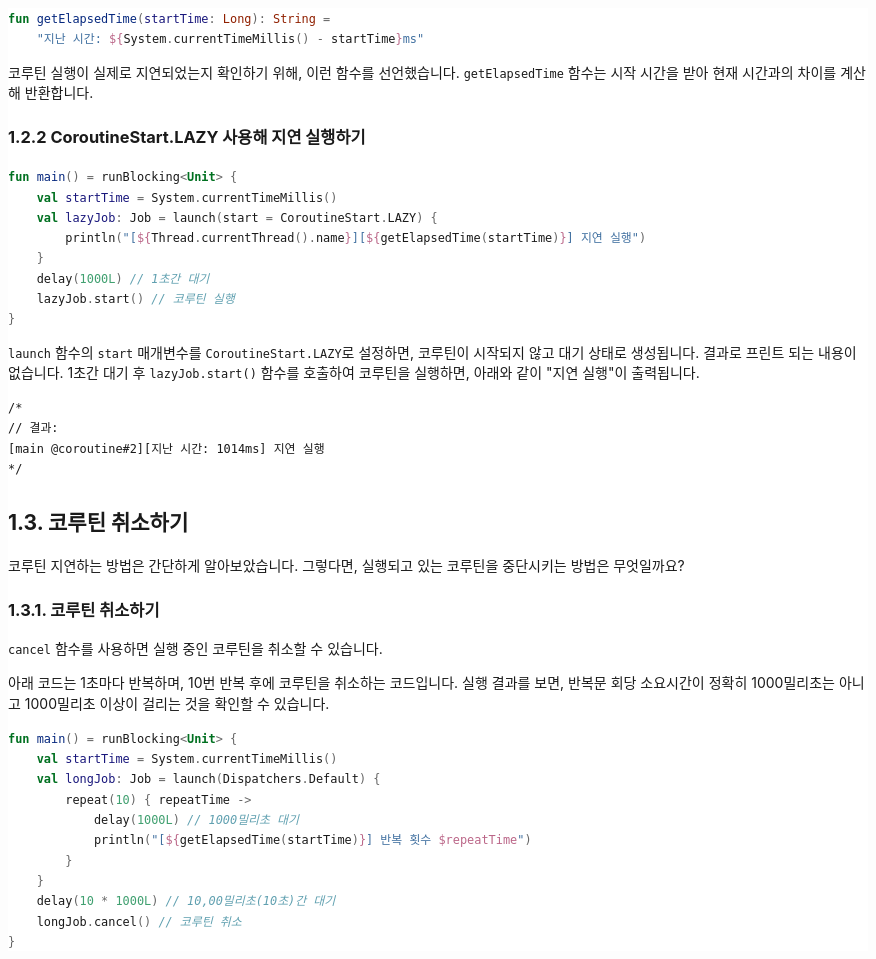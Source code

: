 ```kotlin
fun getElapsedTime(startTime: Long): String = 
    "지난 시간: ${System.currentTimeMillis() - startTime}ms"
```
코루틴 실행이 실제로 지연되었는지 확인하기 위해, 이런 함수를 선언했습니다. 
`getElapsedTime` 함수는 시작 시간을 받아 현재 시간과의 차이를 계산해 반환합니다.

### 1.2.2 CoroutineStart.LAZY 사용해 지연 실행하기

```kotlin
fun main() = runBlocking<Unit> {
    val startTime = System.currentTimeMillis()
    val lazyJob: Job = launch(start = CoroutineStart.LAZY) {
        println("[${Thread.currentThread().name}][${getElapsedTime(startTime)}] 지연 실행")
    }
    delay(1000L) // 1초간 대기
    lazyJob.start() // 코루틴 실행
}
```

`launch` 함수의 `start` 매개변수를 `CoroutineStart.LAZY`로 설정하면, 코루틴이 시작되지 않고 대기 상태로 생성됩니다.
결과로 프린트 되는 내용이 없습니다. 1초간 대기 후 `lazyJob.start()` 함수를 호출하여 코루틴을 실행하면, 아래와 같이 "지연 실행"이 출력됩니다.

```shell
/*
// 결과:
[main @coroutine#2][지난 시간: 1014ms] 지연 실행
*/
```


## 1.3. 코루틴 취소하기

코루틴 지연하는 방법은 간단하게 알아보았습니다. 그렇다면, 실행되고 있는 코루틴을 중단시키는 방법은 무엇일까요?

### 1.3.1. 코루틴 취소하기

`cancel` 함수를 사용하면 실행 중인 코루틴을 취소할 수 있습니다. 

아래 코드는 1초마다 반복하며, 10번 반복 후에 코루틴을 취소하는 코드입니다.
실행 결과를 보면, 반복문 회당 소요시간이 정확히 1000밀리초는 아니고 1000밀리초 이상이 걸리는 것을 확인할 수 있습니다.

```kotlin
fun main() = runBlocking<Unit> {
    val startTime = System.currentTimeMillis()
    val longJob: Job = launch(Dispatchers.Default) {
        repeat(10) { repeatTime ->
            delay(1000L) // 1000밀리초 대기
            println("[${getElapsedTime(startTime)}] 반복 횟수 $repeatTime")
        }
    }
    delay(10 * 1000L) // 10,00밀리초(10초)간 대기
    longJob.cancel() // 코루틴 취소
}
```


[job_docs]: https://kotlinlang.org/api/kotlinx.coroutines/kotlinx-coroutines-core/kotlinx.coroutines/-job/